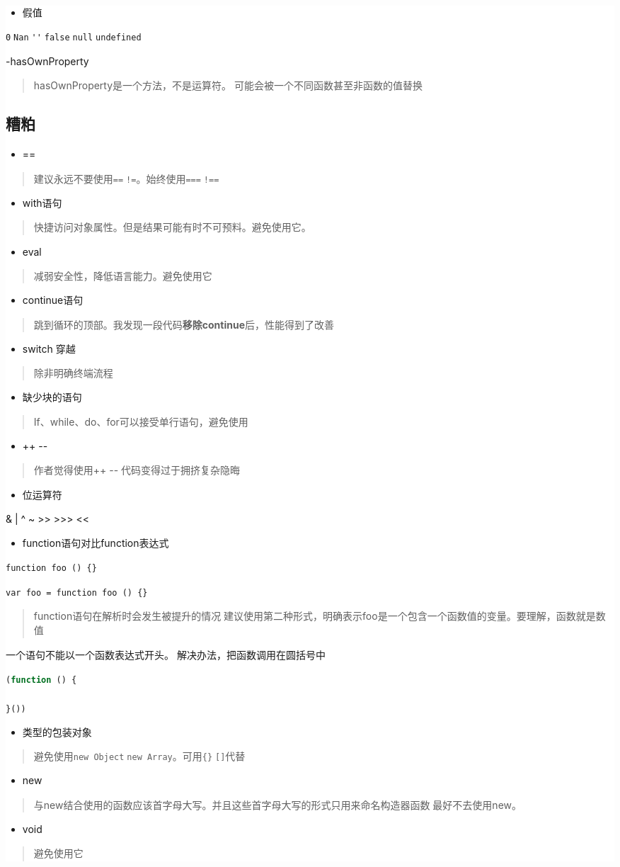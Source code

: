- 假值

`0` `Nan` `''` `false` `null` `undefined`

-hasOwnProperty

> hasOwnProperty是一个方法，不是运算符。
> 可能会被一个不同函数甚至非函数的值替换

## 糟粕 ##

- ==

> 建议永远不要使用`==` `!=`。始终使用`===` `!==`

- with语句

> 快捷访问对象属性。但是结果可能有时不可预料。避免使用它。

- eval

> 减弱安全性，降低语言能力。避免使用它

- continue语句

> 跳到循环的顶部。我发现一段代码**移除continue**后，性能得到了改善

- switch 穿越

> 除非明确终端流程

- 缺少块的语句

> If、while、do、for可以接受单行语句，避免使用

- ++ --

> 作者觉得使用++ -- 代码变得过于拥挤复杂隐晦

- 位运算符

& | ^ ~ >> >>> <<

- function语句对比function表达式

`function foo () {}`

`var foo = function foo () {}`

> function语句在解析时会发生被提升的情况
> 建议使用第二种形式，明确表示foo是一个包含一个函数值的变量。要理解，函数就是数值

一个语句不能以一个函数表达式开头。
解决办法，把函数调用在圆括号中
```js
(function () {
    
}())
```

- 类型的包装对象

> 避免使用`new Object` `new Array`。可用`{}` `[]`代替

- new

> 与new结合使用的函数应该首字母大写。并且这些首字母大写的形式只用来命名构造器函数
> 最好不去使用new。

- void

> 避免使用它

